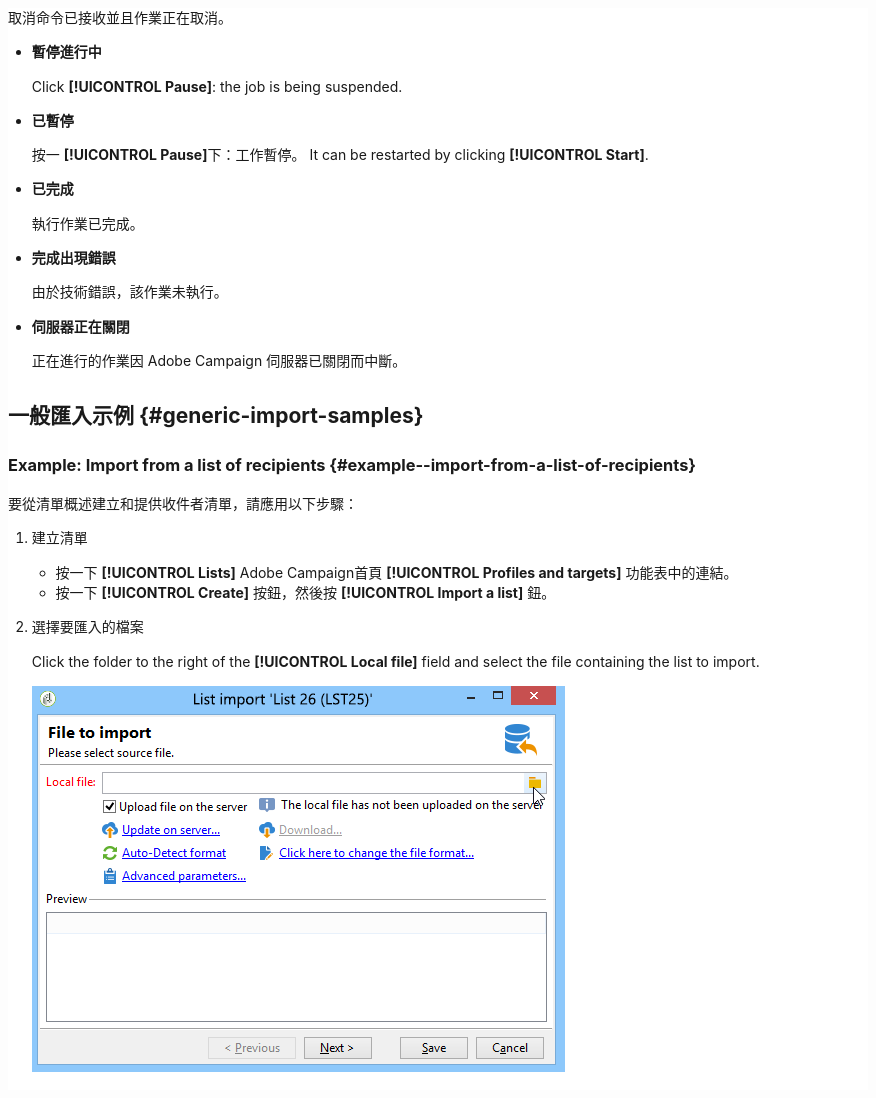    取消命令已接收並且作業正在取消。

* **暫停進行中**

   Click **[!UICONTROL Pause]**: the job is being suspended.

* **已暫停**

   按一 **[!UICONTROL Pause]**&#x200B;下：工作暫停。 It can be restarted by clicking **[!UICONTROL Start]**.

* **已完成**

   執行作業已完成。

* **完成出現錯誤**

   由於技術錯誤，該作業未執行。

* **伺服器正在關閉**

   正在進行的作業因 Adobe Campaign 伺服器已關閉而中斷。

## 一般匯入示例 {#generic-import-samples}

### Example: Import from a list of recipients {#example--import-from-a-list-of-recipients}

要從清單概述建立和提供收件者清單，請應用以下步驟：

1. 建立清單

   * 按一下 **[!UICONTROL Lists]** Adobe Campaign首頁 **[!UICONTROL Profiles and targets]** 功能表中的連結。
   * 按一下 **[!UICONTROL Create]** 按鈕，然後按 **[!UICONTROL Import a list]** 鈕。

1. 選擇要匯入的檔案

   Click the folder to the right of the **[!UICONTROL Local file]** field and select the file containing the list to import.

   ![](assets/s_ncs_user_import_example00_01.png)
